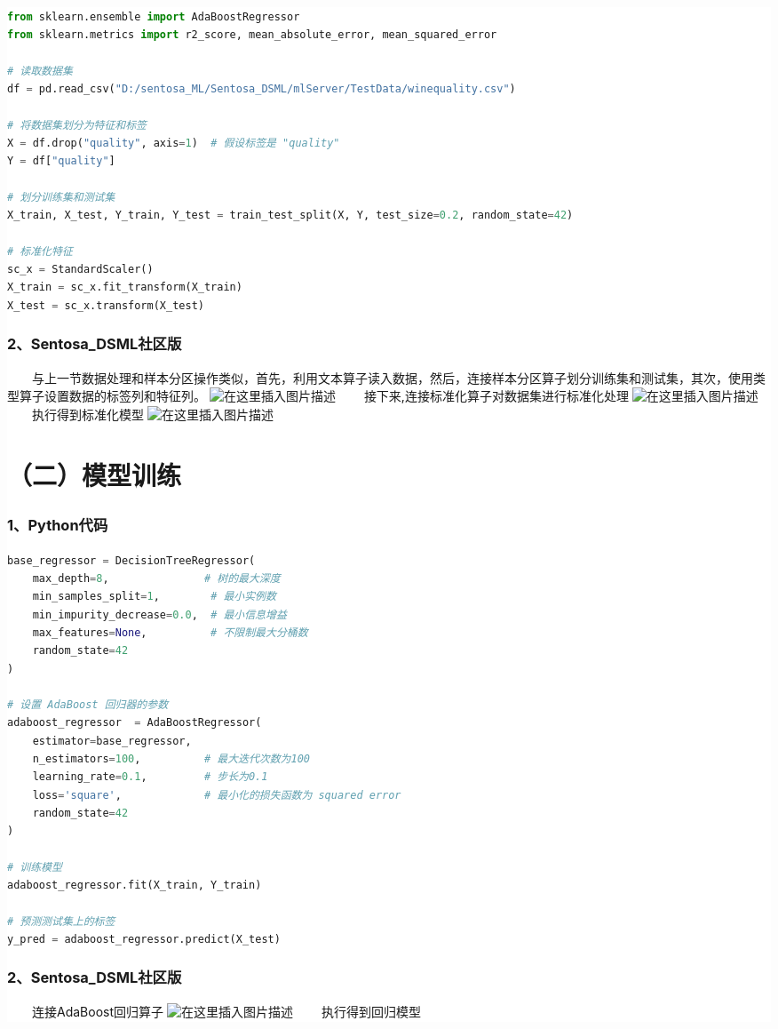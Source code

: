 ```python
from sklearn.ensemble import AdaBoostRegressor
from sklearn.metrics import r2_score, mean_absolute_error, mean_squared_error

# 读取数据集
df = pd.read_csv("D:/sentosa_ML/Sentosa_DSML/mlServer/TestData/winequality.csv")

# 将数据集划分为特征和标签
X = df.drop("quality", axis=1)  # 假设标签是 "quality"
Y = df["quality"]

# 划分训练集和测试集
X_train, X_test, Y_train, Y_test = train_test_split(X, Y, test_size=0.2, random_state=42)

# 标准化特征
sc_x = StandardScaler()
X_train = sc_x.fit_transform(X_train)
X_test = sc_x.transform(X_test)

```
### 2、Sentosa_DSML社区版
&emsp;&emsp;与上一节数据处理和样本分区操作类似，首先，利用文本算子读入数据，然后，连接样本分区算子划分训练集和测试集，其次，使用类型算子设置数据的标签列和特征列。
![在这里插入图片描述](https://i-blog.csdnimg.cn/direct/506eddd50b1b4ddabc07fce2302a7d93.jpeg#pic_center)
&emsp;&emsp;接下来,连接标准化算子对数据集进行标准化处理
![在这里插入图片描述](https://i-blog.csdnimg.cn/direct/16b317d2eb6b44fb91433225bf4025f4.png#pic_center)
&emsp;&emsp;执行得到标准化模型
![在这里插入图片描述](https://i-blog.csdnimg.cn/direct/c3609996e23942688d614cbd4762e7e5.jpeg#pic_center)
# （二）模型训练
### 1、Python代码

```python
base_regressor = DecisionTreeRegressor(
    max_depth=8,               # 树的最大深度
    min_samples_split=1,        # 最小实例数
    min_impurity_decrease=0.0,  # 最小信息增益
    max_features=None,          # 不限制最大分桶数
    random_state=42
)

# 设置 AdaBoost 回归器的参数
adaboost_regressor  = AdaBoostRegressor(
    estimator=base_regressor,
    n_estimators=100,          # 最大迭代次数为100
    learning_rate=0.1,         # 步长为0.1
    loss='square',             # 最小化的损失函数为 squared error
    random_state=42
)

# 训练模型
adaboost_regressor.fit(X_train, Y_train)

# 预测测试集上的标签
y_pred = adaboost_regressor.predict(X_test)
```
### 2、Sentosa_DSML社区版
&emsp;&emsp;连接AdaBoost回归算子
![在这里插入图片描述](https://i-blog.csdnimg.cn/direct/d8098e44e6214fc9972491f2497a0fa6.png#pic_center)
&emsp;&emsp;执行得到回归模型